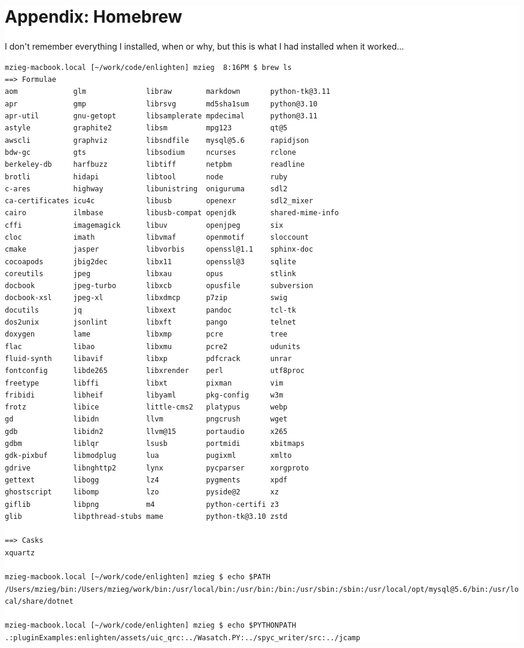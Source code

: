 # Appendix: Homebrew

I don't remember everything I installed, when or why, but this is what I had 
installed when it worked...

    mzieg-macbook.local [~/work/code/enlighten] mzieg  8:16PM $ brew ls
    ==> Formulae
    aom             glm              libraw        markdown       python-tk@3.11
    apr             gmp              librsvg       md5sha1sum     python@3.10
    apr-util        gnu-getopt       libsamplerate mpdecimal      python@3.11
    astyle          graphite2        libsm         mpg123         qt@5
    awscli          graphviz         libsndfile    mysql@5.6      rapidjson
    bdw-gc          gts              libsodium     ncurses        rclone
    berkeley-db     harfbuzz         libtiff       netpbm         readline
    brotli          hidapi           libtool       node           ruby
    c-ares          highway          libunistring  oniguruma      sdl2
    ca-certificates icu4c            libusb        openexr        sdl2_mixer
    cairo           ilmbase          libusb-compat openjdk        shared-mime-info
    cffi            imagemagick      libuv         openjpeg       six
    cloc            imath            libvmaf       openmotif      sloccount
    cmake           jasper           libvorbis     openssl@1.1    sphinx-doc
    cocoapods       jbig2dec         libx11        openssl@3      sqlite
    coreutils       jpeg             libxau        opus           stlink
    docbook         jpeg-turbo       libxcb        opusfile       subversion
    docbook-xsl     jpeg-xl          libxdmcp      p7zip          swig
    docutils        jq               libxext       pandoc         tcl-tk
    dos2unix        jsonlint         libxft        pango          telnet
    doxygen         lame             libxmp        pcre           tree
    flac            libao            libxmu        pcre2          udunits
    fluid-synth     libavif          libxp         pdfcrack       unrar
    fontconfig      libde265         libxrender    perl           utf8proc
    freetype        libffi           libxt         pixman         vim
    fribidi         libheif          libyaml       pkg-config     w3m
    frotz           libice           little-cms2   platypus       webp
    gd              libidn           llvm          pngcrush       wget
    gdb             libidn2          llvm@15       portaudio      x265
    gdbm            liblqr           lsusb         portmidi       xbitmaps
    gdk-pixbuf      libmodplug       lua           pugixml        xmlto
    gdrive          libnghttp2       lynx          pycparser      xorgproto
    gettext         libogg           lz4           pygments       xpdf
    ghostscript     libomp           lzo           pyside@2       xz
    giflib          libpng           m4            python-certifi z3
    glib            libpthread-stubs mame          python-tk@3.10 zstd

    ==> Casks
    xquartz

    mzieg-macbook.local [~/work/code/enlighten] mzieg $ echo $PATH
    /Users/mzieg/bin:/Users/mzieg/work/bin:/usr/local/bin:/usr/bin:/bin:/usr/sbin:/sbin:/usr/local/opt/mysql@5.6/bin:/usr/local/share/dotnet

    mzieg-macbook.local [~/work/code/enlighten] mzieg $ echo $PYTHONPATH
    .:pluginExamples:enlighten/assets/uic_qrc:../Wasatch.PY:../spyc_writer/src:../jcamp
